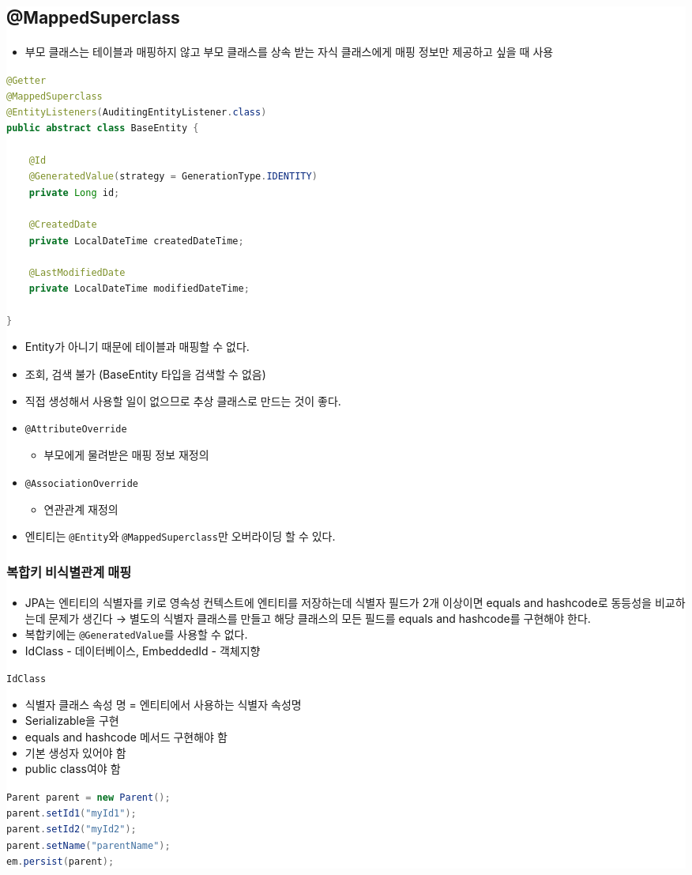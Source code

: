 ## @MappedSuperclass

- 부모 클래스는 테이블과 매핑하지 않고 부모 클래스를 상속 받는 자식 클래스에게 매핑 정보만 제공하고 싶을 때 사용

```java
@Getter
@MappedSuperclass
@EntityListeners(AuditingEntityListener.class)
public abstract class BaseEntity {

    @Id
    @GeneratedValue(strategy = GenerationType.IDENTITY)
    private Long id;

    @CreatedDate
    private LocalDateTime createdDateTime;

    @LastModifiedDate
    private LocalDateTime modifiedDateTime;
    
}
```

- Entity가 아니기 때문에 테이블과 매핑할 수 없다. 
- 조회, 검색 불가 (BaseEntity 타입을 검색할 수 없음)
- 직접 생성해서 사용할 일이 없으므로 추상 클래스로 만드는 것이 좋다. 
- `@AttributeOverride`
  - 부모에게 물려받은 매핑 정보 재정의
- `@AssociationOverride`
  - 연관관계 재정의

- 엔티티는 `@Entity`와 `@MappedSuperclass`만 오버라이딩 할 수 있다.



### 복합키 비식별관계 매핑

- JPA는 엔티티의 식별자를 키로 영속성 컨텍스트에 엔티티를 저장하는데 식별자 필드가 2개 이상이면 equals and hashcode로 동등성을 비교하는데 문제가 생긴다 &rarr; 별도의 식별자 클래스를 만들고 해당 클래스의 모든 필드를 equals and hashcode를 구현해야 한다.  
- 복합키에는 `@GeneratedValue`를 사용할 수 없다.
- IdClass - 데이터베이스, EmbeddedId - 객체지향

`IdClass`

- 식별자 클래스 속성 명 = 엔티티에서 사용하는 식별자 속성명
- Serializable을 구현
- equals and hashcode 메서드 구현해야 함
- 기본 생성자 있어야 함
- public class여야 함

```java
Parent parent = new Parent();
parent.setId1("myId1");
parent.setId2("myId2");
parent.setName("parentName");
em.persist(parent);
```
